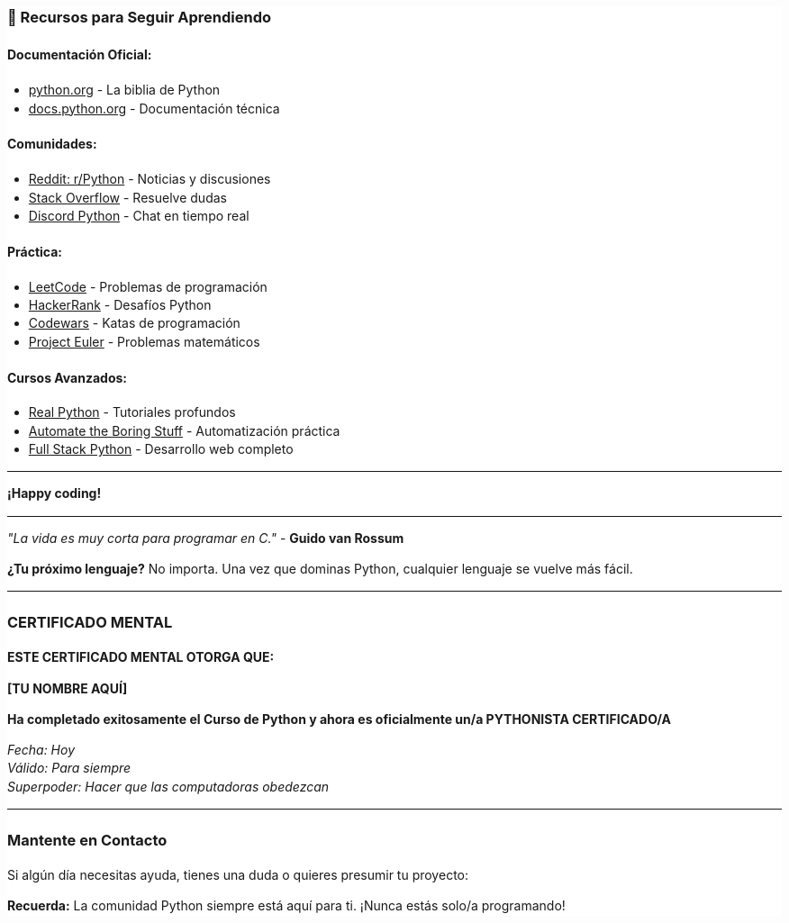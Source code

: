 
### **🔗 Recursos para Seguir Aprendiendo**

#### **Documentación Oficial:**
- [python.org](https://python.org) - La biblia de Python
- [docs.python.org](https://docs.python.org) - Documentación técnica

#### **Comunidades:**
- [Reddit: r/Python](https://reddit.com/r/Python) - Noticias y discusiones
- [Stack Overflow](https://stackoverflow.com/questions/tagged/python) - Resuelve dudas
- [Discord Python](https://discord.gg/python) - Chat en tiempo real

#### **Práctica:**
- [LeetCode](https://leetcode.com) - Problemas de programación
- [HackerRank](https://hackerrank.com) - Desafíos Python
- [Codewars](https://codewars.com) - Katas de programación
- [Project Euler](https://projecteuler.net) - Problemas matemáticos

#### **Cursos Avanzados:**
- [Real Python](https://realpython.com) - Tutoriales profundos
- [Automate the Boring Stuff](https://automatetheboringstuff.com) - Automatización práctica
- [Full Stack Python](https://fullstackpython.com) - Desarrollo web completo

---

**¡Happy coding!**

---

*"La vida es muy corta para programar en C."* - **Guido van Rossum**

**¿Tu próximo lenguaje?** No importa. Una vez que dominas Python, cualquier lenguaje se vuelve más fácil.

---

### **CERTIFICADO MENTAL**

 **ESTE CERTIFICADO MENTAL OTORGA QUE:**

**[TU NOMBRE AQUÍ]**

**Ha completado exitosamente el Curso de Python y ahora es oficialmente un/a PYTHONISTA CERTIFICADO/A**

*Fecha: Hoy*  
*Válido: Para siempre*  
*Superpoder: Hacer que las computadoras obedezcan*

---

### **Mantente en Contacto**

Si algún día necesitas ayuda, tienes una duda o quieres presumir tu proyecto:

**Recuerda:** La comunidad Python siempre está aquí para ti. ¡Nunca estás solo/a programando!
